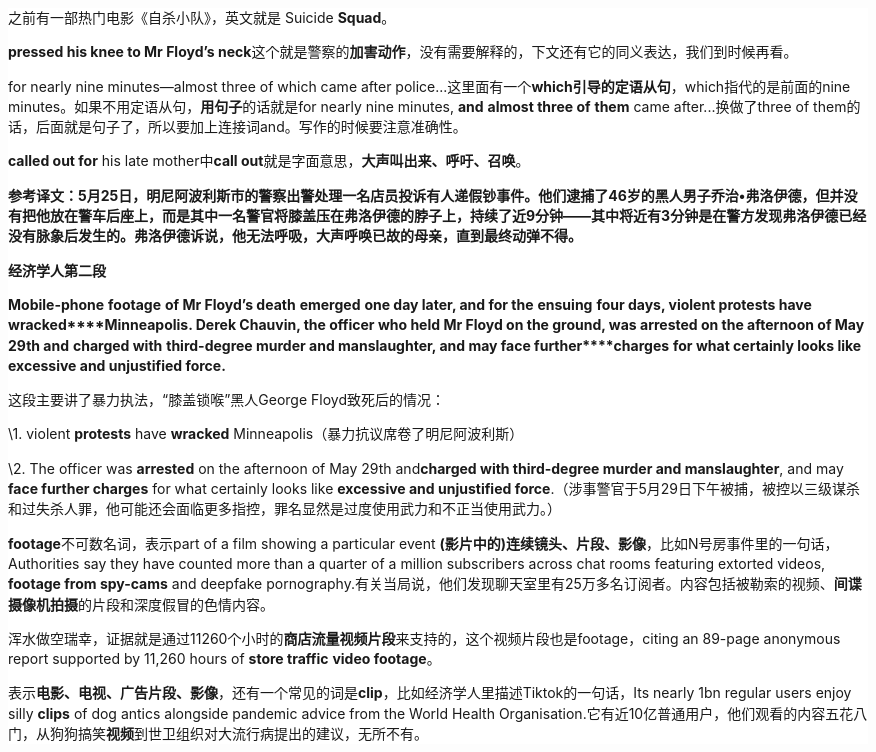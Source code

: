  

之前有一部热门电影《自杀小队》，英文就是 Suicide **Squad**。

 

**pressed his knee to Mr Floyd’s neck**这个就是警察的**加害动作**，没有需要解释的，下文还有它的同义表达，我们到时候再看。

 

for nearly nine minutes—almost three of which came after police...这里面有一个**which引导的定语从句**，which指代的是前面的nine minutes。如果不用定语从句，**用句子**的话就是for nearly nine minutes, **and** **almost three of** **them** came after...换做了three of them的话，后面就是句子了，所以要加上连接词and。写作的时候要注意准确性。

 

**called out for** his late mother中**call out**就是字面意思，**大声叫出来、呼吁、召唤**。

 

**参考译文：5月25日，明尼阿波利斯市的警察出警处理一名店员投诉有人递假钞事件。他们逮捕了46岁的黑人男子乔治•弗洛伊德，但并没有把他放在警车后座上，而是其中一名警官将膝盖压在弗洛伊德的脖子上，持续了近9分钟——其中将近有3分钟是在警方发现弗洛伊德已经没有脉象后发生的。弗洛伊德诉说，他无法呼吸，大声呼唤已故的母亲，直到最终动弹不得。**











**经济学人第二段**





**Mobile-phone** **footage** **of Mr Floyd’s death** **emerged** **one day later, and for the** **ensuing** **four days, violent protests have** **wracked****Minneapolis. Derek Chauvin, the officer who held Mr Floyd on the ground, was arrested on the afternoon of May 29th and** **charged with** **third-degree murder and manslaughter, and may face further****charges** **for what certainly looks like excessive and unjustified force.**

 

这段主要讲了暴力执法，“膝盖锁喉”黑人George Floyd致死后的情况：



\1. violent **protests** have **wracked** Minneapolis（暴力抗议席卷了明尼阿波利斯）

\2. The officer was **arrested** on the afternoon of May 29th and**charged with third-degree murder and manslaughter**, and may **face further charges** for what certainly looks like **excessive and unjustified force**.（涉事警官于5月29日下午被捕，被控以三级谋杀和过失杀人罪，他可能还会面临更多指控，罪名显然是过度使用武力和不正当使用武力。）

 

**footage**不可数名词，表示part of a film showing a particular event **(影片中的)连续镜头、片段、影像**，比如N号房事件里的一句话，Authorities say they have counted more than a quarter of a million subscribers across chat rooms featuring extorted videos, **footage from spy-cams** and deepfake pornography.有关当局说，他们发现聊天室里有25万多名订阅者。内容包括被勒索的视频、**间谍摄像机拍摄**的片段和深度假冒的色情内容。

 

浑水做空瑞幸，证据就是通过11260个小时的**商店流量视频片段**来支持的，这个视频片段也是footage，citing an 89-page anonymous report supported by 11,260 hours of **store traffic** **video footage**。

 

表示**电影、电视、广告片段、影像**，还有一个常见的词是**clip**，比如经济学人里描述Tiktok的一句话，Its nearly 1bn regular users enjoy silly **clips** of dog antics alongside pandemic advice from the World Health Organisation.它有近10亿普通用户，他们观看的内容五花八门，从狗狗搞笑**视频**到世卫组织对大流行病提出的建议，无所不有。
